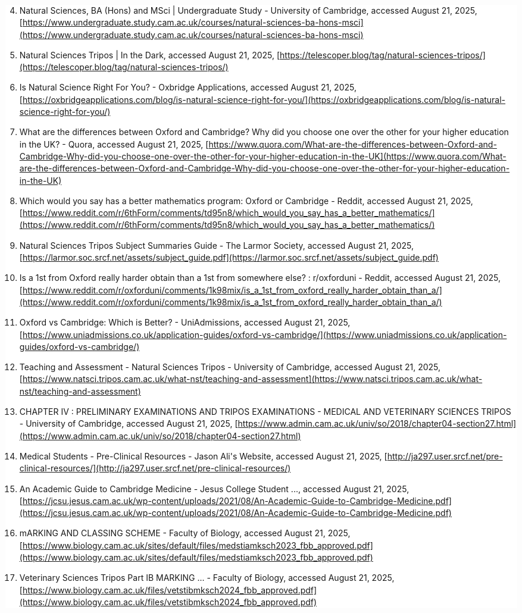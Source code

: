 4. Natural Sciences, BA (Hons) and MSci | Undergraduate Study - University of Cambridge, accessed August 21, 2025, [https://www.undergraduate.study.cam.ac.uk/courses/natural-sciences-ba-hons-msci](https://www.undergraduate.study.cam.ac.uk/courses/natural-sciences-ba-hons-msci)
    
5. Natural Sciences Tripos | In the Dark, accessed August 21, 2025, [https://telescoper.blog/tag/natural-sciences-tripos/](https://telescoper.blog/tag/natural-sciences-tripos/)
    
6. Is Natural Science Right For You? - Oxbridge Applications, accessed August 21, 2025, [https://oxbridgeapplications.com/blog/is-natural-science-right-for-you/](https://oxbridgeapplications.com/blog/is-natural-science-right-for-you/)
    
7. What are the differences between Oxford and Cambridge? Why did you choose one over the other for your higher education in the UK? - Quora, accessed August 21, 2025, [https://www.quora.com/What-are-the-differences-between-Oxford-and-Cambridge-Why-did-you-choose-one-over-the-other-for-your-higher-education-in-the-UK](https://www.quora.com/What-are-the-differences-between-Oxford-and-Cambridge-Why-did-you-choose-one-over-the-other-for-your-higher-education-in-the-UK)
    
8. Which would you say has a better mathematics program: Oxford or Cambridge - Reddit, accessed August 21, 2025, [https://www.reddit.com/r/6thForm/comments/td95n8/which_would_you_say_has_a_better_mathematics/](https://www.reddit.com/r/6thForm/comments/td95n8/which_would_you_say_has_a_better_mathematics/)
    
9. Natural Sciences Tripos Subject Summaries Guide - The Larmor Society, accessed August 21, 2025, [https://larmor.soc.srcf.net/assets/subject_guide.pdf](https://larmor.soc.srcf.net/assets/subject_guide.pdf)
    
10. Is a 1st from Oxford really harder obtain than a 1st from somewhere else? : r/oxforduni - Reddit, accessed August 21, 2025, [https://www.reddit.com/r/oxforduni/comments/1k98mix/is_a_1st_from_oxford_really_harder_obtain_than_a/](https://www.reddit.com/r/oxforduni/comments/1k98mix/is_a_1st_from_oxford_really_harder_obtain_than_a/)
    
11. Oxford vs Cambridge: Which is Better? - UniAdmissions, accessed August 21, 2025, [https://www.uniadmissions.co.uk/application-guides/oxford-vs-cambridge/](https://www.uniadmissions.co.uk/application-guides/oxford-vs-cambridge/)
    
12. Teaching and Assessment - Natural Sciences Tripos - University of Cambridge, accessed August 21, 2025, [https://www.natsci.tripos.cam.ac.uk/what-nst/teaching-and-assessment](https://www.natsci.tripos.cam.ac.uk/what-nst/teaching-and-assessment)
    
13. CHAPTER IV : PRELIMINARY EXAMINATIONS AND TRIPOS EXAMINATIONS - MEDICAL AND VETERINARY SCIENCES TRIPOS - University of Cambridge, accessed August 21, 2025, [https://www.admin.cam.ac.uk/univ/so/2018/chapter04-section27.html](https://www.admin.cam.ac.uk/univ/so/2018/chapter04-section27.html)
    
14. Medical Students - Pre-Clinical Resources - Jason Ali's Website, accessed August 21, 2025, [http://ja297.user.srcf.net/pre-clinical-resources/](http://ja297.user.srcf.net/pre-clinical-resources/)
    
15. An Academic Guide to Cambridge Medicine - Jesus College Student ..., accessed August 21, 2025, [https://jcsu.jesus.cam.ac.uk/wp-content/uploads/2021/08/An-Academic-Guide-to-Cambridge-Medicine.pdf](https://jcsu.jesus.cam.ac.uk/wp-content/uploads/2021/08/An-Academic-Guide-to-Cambridge-Medicine.pdf)
    
16. mARKING AND CLASSING SCHEME - Faculty of Biology, accessed August 21, 2025, [https://www.biology.cam.ac.uk/sites/default/files/medstiamksch2023_fbb_approved.pdf](https://www.biology.cam.ac.uk/sites/default/files/medstiamksch2023_fbb_approved.pdf)
    
17. Veterinary Sciences Tripos Part IB MARKING ... - Faculty of Biology, accessed August 21, 2025, [https://www.biology.cam.ac.uk/files/vetstibmksch2024_fbb_approved.pdf](https://www.biology.cam.ac.uk/files/vetstibmksch2024_fbb_approved.pdf)
    